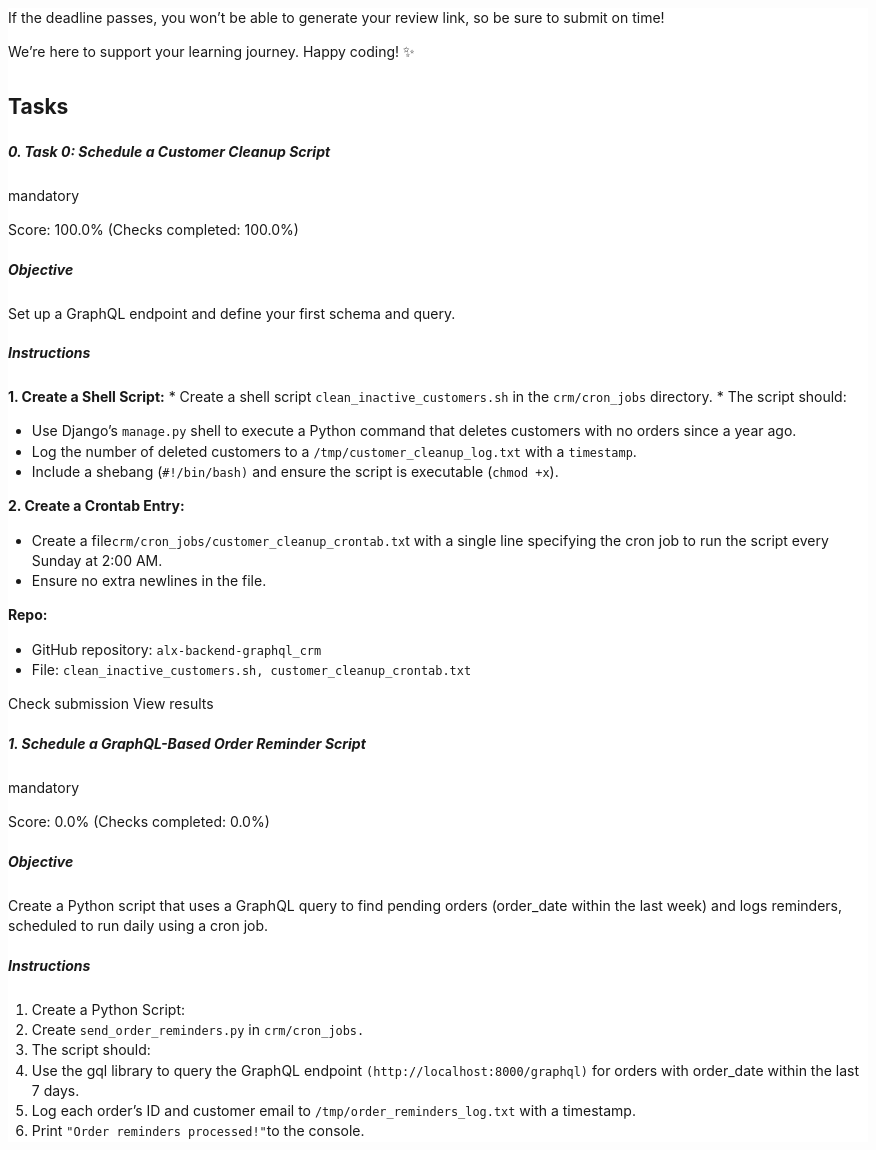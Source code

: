 If the deadline passes, you won’t be able to generate your review link, so be sure to submit on time!

We’re here to support your learning journey. Happy coding! ✨

## Tasks

##### 0\. Task 0: Schedule a Customer Cleanup Script

mandatory

Score: 100.0% (Checks completed: 100.0%)

##### Objective

Set up a GraphQL endpoint and define your first schema and query.

##### Instructions

**1\. Create a Shell Script:** \* Create a shell script `clean_inactive_customers.sh` in the `crm/cron_jobs` directory. \* The script should:

-   Use Django’s `manage.py` shell to execute a Python command that deletes customers with no orders since a year ago.
-   Log the number of deleted customers to a `/tmp/customer_cleanup_log.txt` with a `timestamp`.
-   Include a shebang (`#!/bin/bash)` and ensure the script is executable (`chmod +x`).

**2\. Create a Crontab Entry:**

-   Create a file`crm/cron_jobs/customer_cleanup_crontab.tx`t with a single line specifying the cron job to run the script every Sunday at 2:00 AM.
-   Ensure no extra newlines in the file.

**Repo:**

-   GitHub repository: `alx-backend-graphql_crm`
-   File: `clean_inactive_customers.sh, customer_cleanup_crontab.txt`

Check submission View results

##### 1\. Schedule a GraphQL-Based Order Reminder Script

mandatory

Score: 0.0% (Checks completed: 0.0%)

##### Objective

Create a Python script that uses a GraphQL query to find pending orders (order\_date within the last week) and logs reminders, scheduled to run daily using a cron job.

##### Instructions

1.  Create a Python Script:
2.  Create `send_order_reminders.py` in `crm/cron_jobs.`
3.  The script should:
4.  Use the gql library to query the GraphQL endpoint `(http://localhost:8000/graphql)` for orders with order\_date within the last 7 days.
5.  Log each order’s ID and customer email to `/tmp/order_reminders_log.txt` with a timestamp.
6.  Print `"Order reminders processed!"`to the console.
    